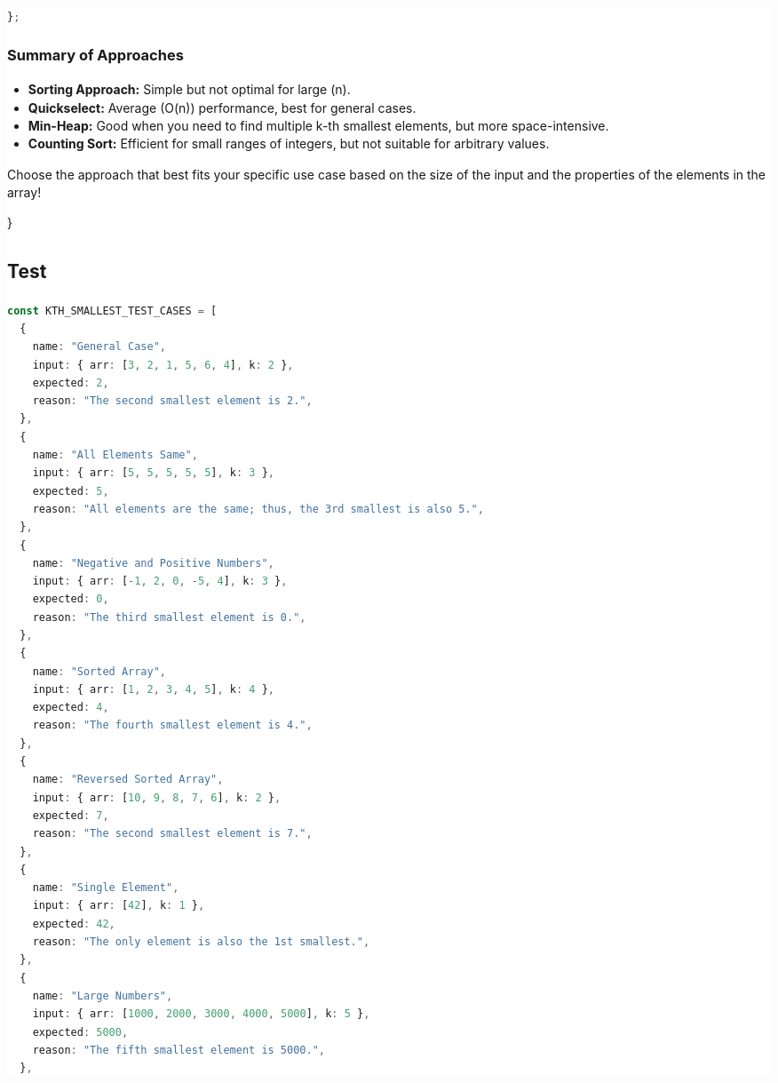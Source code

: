```javascript
};
```

### Summary of Approaches
- **Sorting Approach:** Simple but not optimal for large \(n\).
- **Quickselect:** Average \(O(n)\) performance, best for general cases.
- **Min-Heap:** Good when you need to find multiple k-th smallest elements, but more space-intensive.
- **Counting Sort:** Efficient for small ranges of integers, but not suitable for arbitrary values.

Choose the approach that best fits your specific use case based on the size of the input and the properties of the elements in the array!


}





## Test 

```ts
const KTH_SMALLEST_TEST_CASES = [
  {
    name: "General Case",
    input: { arr: [3, 2, 1, 5, 6, 4], k: 2 },
    expected: 2,
    reason: "The second smallest element is 2.",
  },
  {
    name: "All Elements Same",
    input: { arr: [5, 5, 5, 5, 5], k: 3 },
    expected: 5,
    reason: "All elements are the same; thus, the 3rd smallest is also 5.",
  },
  {
    name: "Negative and Positive Numbers",
    input: { arr: [-1, 2, 0, -5, 4], k: 3 },
    expected: 0,
    reason: "The third smallest element is 0.",
  },
  {
    name: "Sorted Array",
    input: { arr: [1, 2, 3, 4, 5], k: 4 },
    expected: 4,
    reason: "The fourth smallest element is 4.",
  },
  {
    name: "Reversed Sorted Array",
    input: { arr: [10, 9, 8, 7, 6], k: 2 },
    expected: 7,
    reason: "The second smallest element is 7.",
  },
  {
    name: "Single Element",
    input: { arr: [42], k: 1 },
    expected: 42,
    reason: "The only element is also the 1st smallest.",
  },
  {
    name: "Large Numbers",
    input: { arr: [1000, 2000, 3000, 4000, 5000], k: 5 },
    expected: 5000,
    reason: "The fifth smallest element is 5000.",
  },
```